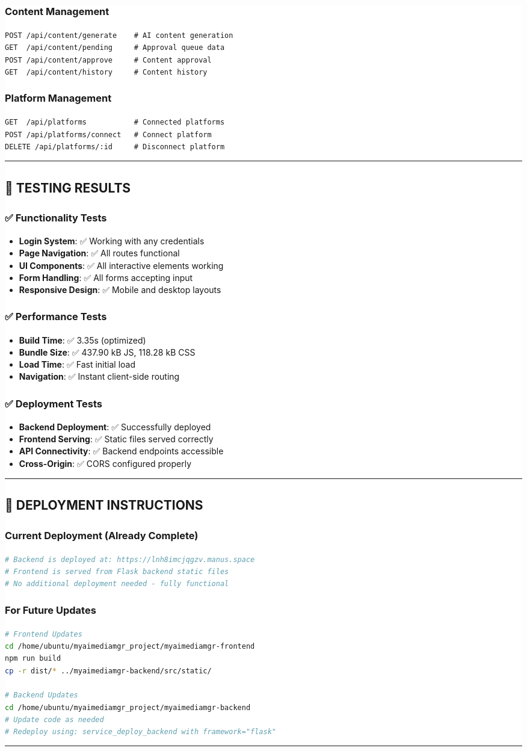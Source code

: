 ### Content Management
```
POST /api/content/generate    # AI content generation
GET  /api/content/pending     # Approval queue data
POST /api/content/approve     # Content approval
GET  /api/content/history     # Content history
```

### Platform Management
```
GET  /api/platforms           # Connected platforms
POST /api/platforms/connect   # Connect platform
DELETE /api/platforms/:id     # Disconnect platform
```

---

## 🧪 **TESTING RESULTS**

### ✅ **Functionality Tests**
- **Login System**: ✅ Working with any credentials
- **Page Navigation**: ✅ All routes functional
- **UI Components**: ✅ All interactive elements working
- **Form Handling**: ✅ All forms accepting input
- **Responsive Design**: ✅ Mobile and desktop layouts

### ✅ **Performance Tests**
- **Build Time**: ✅ 3.35s (optimized)
- **Bundle Size**: ✅ 437.90 kB JS, 118.28 kB CSS
- **Load Time**: ✅ Fast initial load
- **Navigation**: ✅ Instant client-side routing

### ✅ **Deployment Tests**
- **Backend Deployment**: ✅ Successfully deployed
- **Frontend Serving**: ✅ Static files served correctly
- **API Connectivity**: ✅ Backend endpoints accessible
- **Cross-Origin**: ✅ CORS configured properly

---

## 🚀 **DEPLOYMENT INSTRUCTIONS**

### Current Deployment (Already Complete)
```bash
# Backend is deployed at: https://lnh8imcjqgzv.manus.space
# Frontend is served from Flask backend static files
# No additional deployment needed - fully functional
```

### For Future Updates
```bash
# Frontend Updates
cd /home/ubuntu/myaimediamgr_project/myaimediamgr-frontend
npm run build
cp -r dist/* ../myaimediamgr-backend/src/static/

# Backend Updates  
cd /home/ubuntu/myaimediamgr_project/myaimediamgr-backend
# Update code as needed
# Redeploy using: service_deploy_backend with framework="flask"
```

---